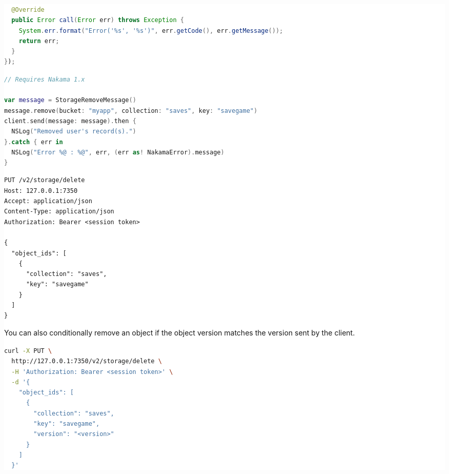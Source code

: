 ```java fct_label="Android/Java"
  @Override
  public Error call(Error err) throws Exception {
    System.err.format("Error('%s', '%s')", err.getCode(), err.getMessage());
    return err;
  }
});
```

```swift fct_label="Swift"
// Requires Nakama 1.x

var message = StorageRemoveMessage()
message.remove(bucket: "myapp", collection: "saves", key: "savegame")
client.send(message: message).then {
  NSLog("Removed user's record(s).")
}.catch { err in
  NSLog("Error %@ : %@", err, (err as! NakamaError).message)
}
```

```fct_label="REST"
PUT /v2/storage/delete
Host: 127.0.0.1:7350
Accept: application/json
Content-Type: application/json
Authorization: Bearer <session token>

{
  "object_ids": [
    {
      "collection": "saves",
      "key": "savegame"
    }
  ]
}
```

You can also conditionally remove an object if the object version matches the version sent by the client.

```sh fct_label="cURL"
curl -X PUT \
  http://127.0.0.1:7350/v2/storage/delete \
  -H 'Authorization: Bearer <session token>' \
  -d '{
    "object_ids": [
      {
        "collection": "saves",
        "key": "savegame",
        "version": "<version>"
      }
    ]
  }'
```
